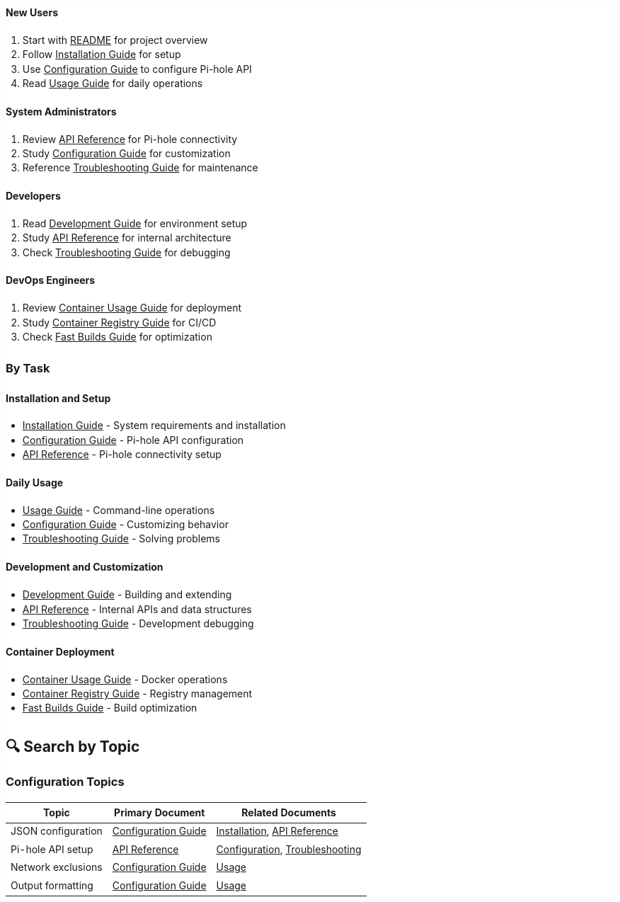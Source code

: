 #### **New Users**
1. Start with [README](../README.md) for project overview
2. Follow [Installation Guide](installation.md) for setup
3. Use [Configuration Guide](configuration.md) to configure Pi-hole API
4. Read [Usage Guide](usage.md) for daily operations

#### **System Administrators**
1. Review [API Reference](api.md) for Pi-hole connectivity
2. Study [Configuration Guide](configuration.md) for customization
3. Reference [Troubleshooting Guide](troubleshooting.md) for maintenance

#### **Developers**
1. Read [Development Guide](development.md) for environment setup
2. Study [API Reference](api.md) for internal architecture
3. Check [Troubleshooting Guide](troubleshooting.md) for debugging

#### **DevOps Engineers**
1. Review [Container Usage Guide](container-usage.md) for deployment
2. Study [Container Registry Guide](container-registry.md) for CI/CD
3. Check [Fast Builds Guide](fast-builds.md) for optimization

### By Task

#### **Installation and Setup**
- [Installation Guide](installation.md) - System requirements and installation
- [Configuration Guide](configuration.md) - Pi-hole API configuration
- [API Reference](api.md) - Pi-hole connectivity setup

#### **Daily Usage**
- [Usage Guide](usage.md) - Command-line operations
- [Configuration Guide](configuration.md) - Customizing behavior
- [Troubleshooting Guide](troubleshooting.md) - Solving problems

#### **Development and Customization**
- [Development Guide](development.md) - Building and extending
- [API Reference](api.md) - Internal APIs and data structures
- [Troubleshooting Guide](troubleshooting.md) - Development debugging

#### **Container Deployment**
- [Container Usage Guide](container-usage.md) - Docker operations
- [Container Registry Guide](container-registry.md) - Registry management
- [Fast Builds Guide](fast-builds.md) - Build optimization

## 🔍 Search by Topic

### Configuration Topics

| Topic | Primary Document | Related Documents |
|-------|------------------|-------------------|
| JSON configuration | [Configuration Guide](configuration.md) | [Installation](installation.md), [API Reference](api.md) |
| Pi-hole API setup | [API Reference](api.md) | [Configuration](configuration.md), [Troubleshooting](troubleshooting.md) |
| Network exclusions | [Configuration Guide](configuration.md) | [Usage](usage.md) |
| Output formatting | [Configuration Guide](configuration.md) | [Usage](usage.md) |
